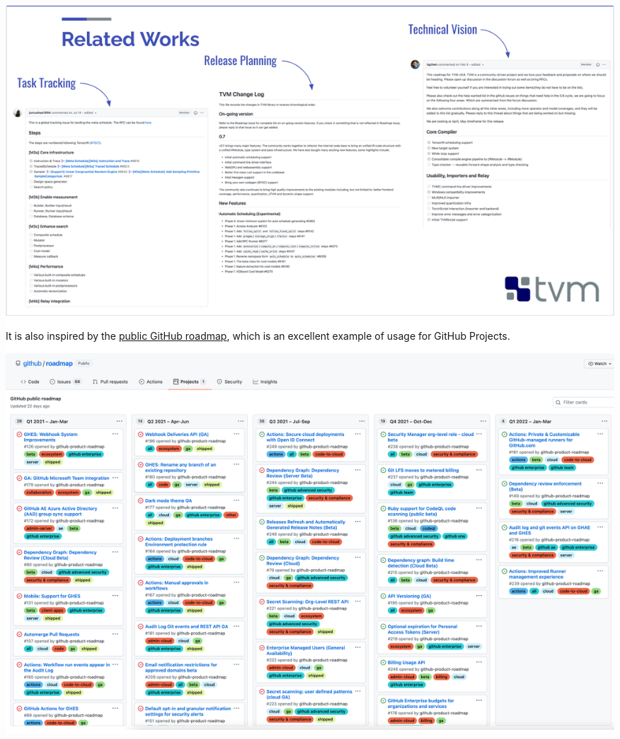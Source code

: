 ![image|690x351](./assets/0050/prior-art-1.jpeg)

It is also inspired by the [public GitHub roadmap](https://github.com/github/roadmap), which is an
excellent example of usage for GitHub Projects.

![image|690x426](./assets/0050/prior-art-public-gh-roadmap.png)
